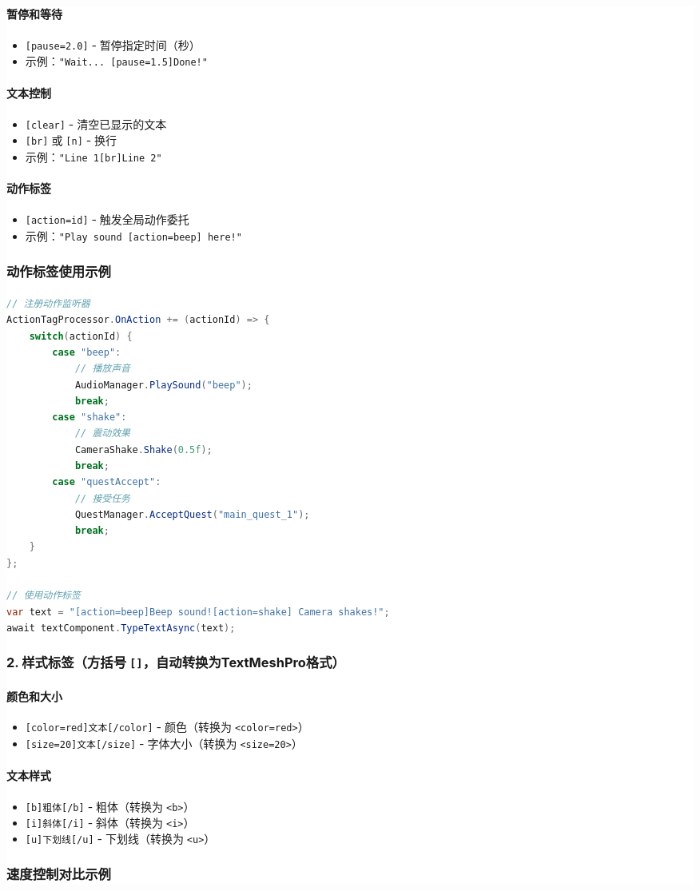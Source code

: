 #### 暂停和等待
- `[pause=2.0]` - 暂停指定时间（秒）
- 示例：`"Wait... [pause=1.5]Done!"`

#### 文本控制
- `[clear]` - 清空已显示的文本
- `[br]` 或 `[n]` - 换行
- 示例：`"Line 1[br]Line 2"`

#### 动作标签
- `[action=id]` - 触发全局动作委托
- 示例：`"Play sound [action=beep] here!"`

### 动作标签使用示例

```csharp
// 注册动作监听器
ActionTagProcessor.OnAction += (actionId) => {
    switch(actionId) {
        case "beep":
            // 播放声音
            AudioManager.PlaySound("beep");
            break;
        case "shake":
            // 震动效果
            CameraShake.Shake(0.5f);
            break;
        case "questAccept":
            // 接受任务
            QuestManager.AcceptQuest("main_quest_1");
            break;
    }
};

// 使用动作标签
var text = "[action=beep]Beep sound![action=shake] Camera shakes!";
await textComponent.TypeTextAsync(text);
```

### 2. 样式标签（方括号 `[]`，自动转换为TextMeshPro格式）

#### 颜色和大小
- `[color=red]文本[/color]` - 颜色（转换为 `<color=red>`）
- `[size=20]文本[/size]` - 字体大小（转换为 `<size=20>`）

#### 文本样式
- `[b]粗体[/b]` - 粗体（转换为 `<b>`）
- `[i]斜体[/i]` - 斜体（转换为 `<i>`）
- `[u]下划线[/u]` - 下划线（转换为 `<u>`）

### 速度控制对比示例
